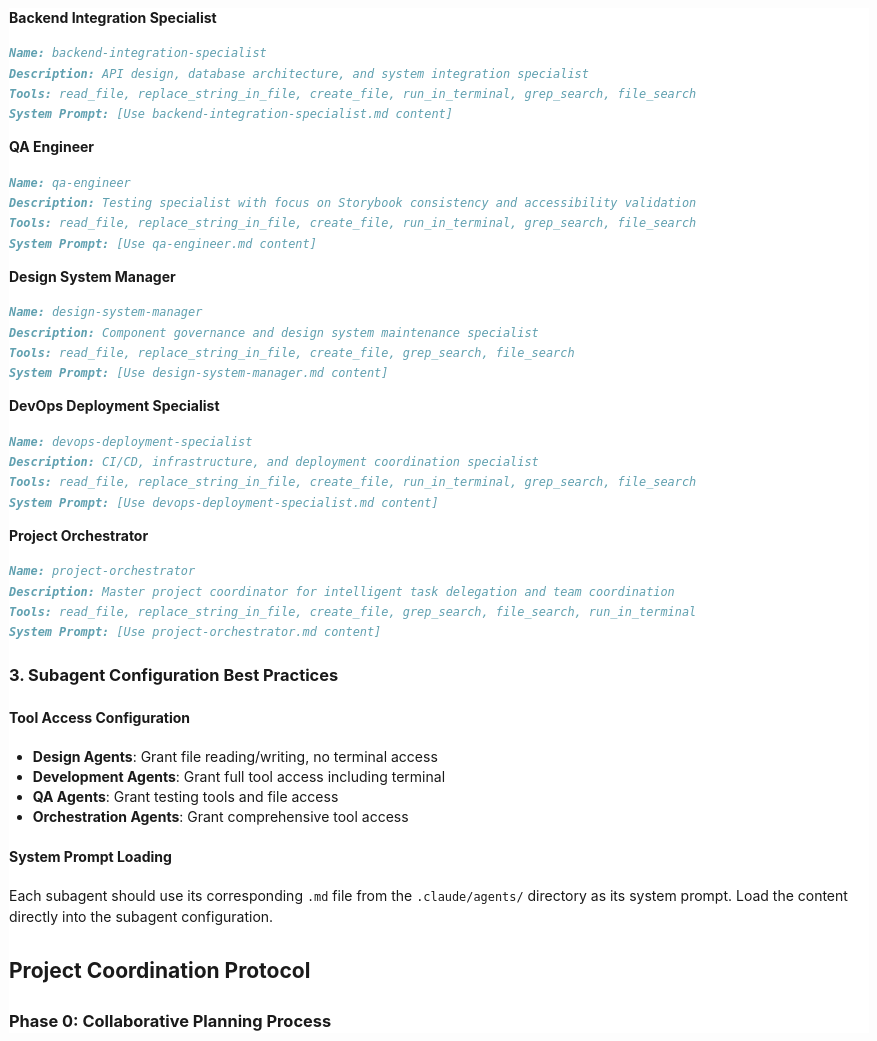 **Backend Integration Specialist**
```markdown
Name: backend-integration-specialist
Description: API design, database architecture, and system integration specialist
Tools: read_file, replace_string_in_file, create_file, run_in_terminal, grep_search, file_search
System Prompt: [Use backend-integration-specialist.md content]
```

**QA Engineer**
```markdown
Name: qa-engineer
Description: Testing specialist with focus on Storybook consistency and accessibility validation
Tools: read_file, replace_string_in_file, create_file, run_in_terminal, grep_search, file_search
System Prompt: [Use qa-engineer.md content]
```

**Design System Manager**
```markdown
Name: design-system-manager
Description: Component governance and design system maintenance specialist
Tools: read_file, replace_string_in_file, create_file, grep_search, file_search
System Prompt: [Use design-system-manager.md content]
```

**DevOps Deployment Specialist**
```markdown
Name: devops-deployment-specialist
Description: CI/CD, infrastructure, and deployment coordination specialist
Tools: read_file, replace_string_in_file, create_file, run_in_terminal, grep_search, file_search
System Prompt: [Use devops-deployment-specialist.md content]
```

**Project Orchestrator**
```markdown
Name: project-orchestrator
Description: Master project coordinator for intelligent task delegation and team coordination
Tools: read_file, replace_string_in_file, create_file, grep_search, file_search, run_in_terminal
System Prompt: [Use project-orchestrator.md content]
```

### 3. Subagent Configuration Best Practices

#### Tool Access Configuration
- **Design Agents**: Grant file reading/writing, no terminal access
- **Development Agents**: Grant full tool access including terminal
- **QA Agents**: Grant testing tools and file access
- **Orchestration Agents**: Grant comprehensive tool access

#### System Prompt Loading
Each subagent should use its corresponding `.md` file from the `.claude/agents/` directory as its system prompt. Load the content directly into the subagent configuration.

## Project Coordination Protocol

### Phase 0: Collaborative Planning Process
